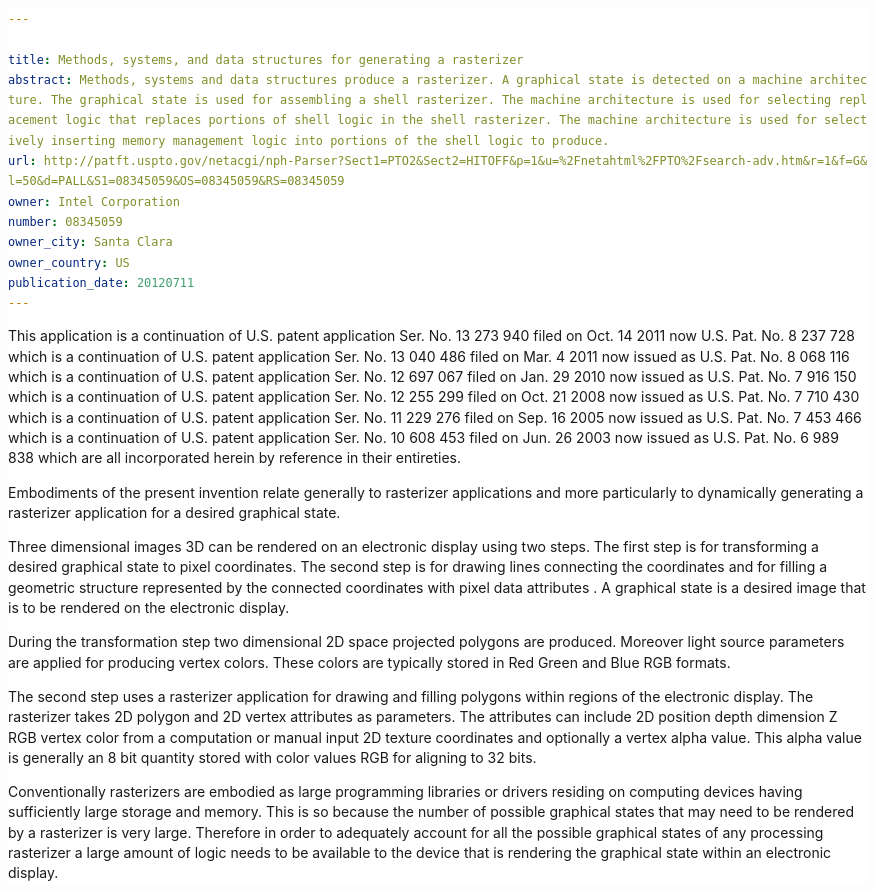 ```yaml
---

title: Methods, systems, and data structures for generating a rasterizer
abstract: Methods, systems and data structures produce a rasterizer. A graphical state is detected on a machine architecture. The graphical state is used for assembling a shell rasterizer. The machine architecture is used for selecting replacement logic that replaces portions of shell logic in the shell rasterizer. The machine architecture is used for selectively inserting memory management logic into portions of the shell logic to produce.
url: http://patft.uspto.gov/netacgi/nph-Parser?Sect1=PTO2&Sect2=HITOFF&p=1&u=%2Fnetahtml%2FPTO%2Fsearch-adv.htm&r=1&f=G&l=50&d=PALL&S1=08345059&OS=08345059&RS=08345059
owner: Intel Corporation
number: 08345059
owner_city: Santa Clara
owner_country: US
publication_date: 20120711
---
```

This application is a continuation of U.S. patent application Ser. No. 13 273 940 filed on Oct. 14 2011 now U.S. Pat. No. 8 237 728 which is a continuation of U.S. patent application Ser. No. 13 040 486 filed on Mar. 4 2011 now issued as U.S. Pat. No. 8 068 116 which is a continuation of U.S. patent application Ser. No. 12 697 067 filed on Jan. 29 2010 now issued as U.S. Pat. No. 7 916 150 which is a continuation of U.S. patent application Ser. No. 12 255 299 filed on Oct. 21 2008 now issued as U.S. Pat. No. 7 710 430 which is a continuation of U.S. patent application Ser. No. 11 229 276 filed on Sep. 16 2005 now issued as U.S. Pat. No. 7 453 466 which is a continuation of U.S. patent application Ser. No. 10 608 453 filed on Jun. 26 2003 now issued as U.S. Pat. No. 6 989 838 which are all incorporated herein by reference in their entireties.

Embodiments of the present invention relate generally to rasterizer applications and more particularly to dynamically generating a rasterizer application for a desired graphical state.

Three dimensional images 3D can be rendered on an electronic display using two steps. The first step is for transforming a desired graphical state to pixel coordinates. The second step is for drawing lines connecting the coordinates and for filling a geometric structure represented by the connected coordinates with pixel data attributes . A graphical state is a desired image that is to be rendered on the electronic display.

During the transformation step two dimensional 2D space projected polygons are produced. Moreover light source parameters are applied for producing vertex colors. These colors are typically stored in Red Green and Blue RGB formats.

The second step uses a rasterizer application for drawing and filling polygons within regions of the electronic display. The rasterizer takes 2D polygon and 2D vertex attributes as parameters. The attributes can include 2D position depth dimension Z RGB vertex color from a computation or manual input 2D texture coordinates and optionally a vertex alpha value. This alpha value is generally an 8 bit quantity stored with color values RGB for aligning to 32 bits.

Conventionally rasterizers are embodied as large programming libraries or drivers residing on computing devices having sufficiently large storage and memory. This is so because the number of possible graphical states that may need to be rendered by a rasterizer is very large. Therefore in order to adequately account for all the possible graphical states of any processing rasterizer a large amount of logic needs to be available to the device that is rendering the graphical state within an electronic display.
